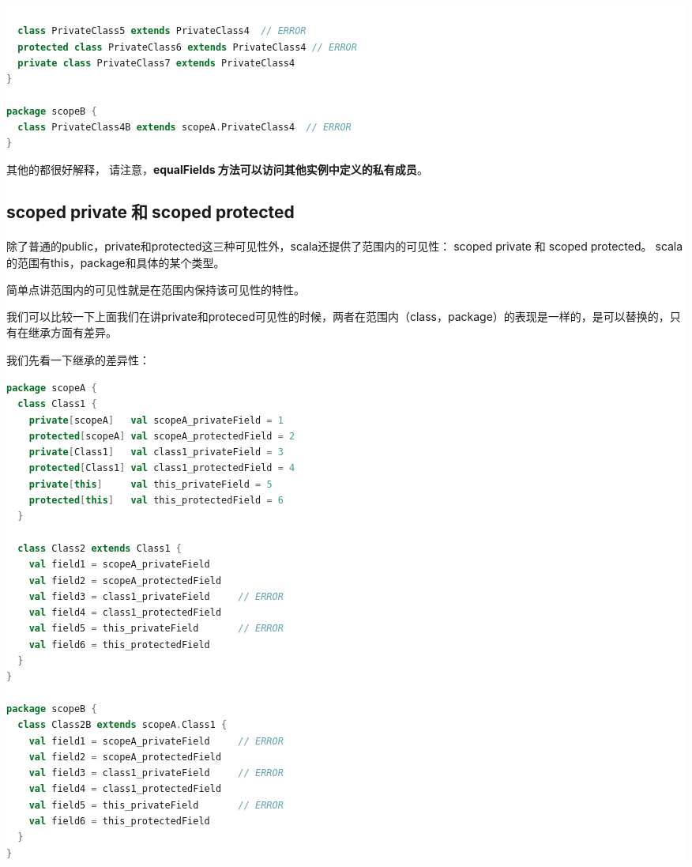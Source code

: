 ~~~scala

  class PrivateClass5 extends PrivateClass4  // ERROR
  protected class PrivateClass6 extends PrivateClass4 // ERROR
  private class PrivateClass7 extends PrivateClass4
}

package scopeB {
  class PrivateClass4B extends scopeA.PrivateClass4  // ERROR
}

~~~

其他的都很好解释， 请注意，**equalFields 方法可以访问其他实例中定义的私有成员**。

## scoped private 和 scoped protected

除了普通的public，private和protected这三种可见性外，scala还提供了范围内的可见性： scoped private 和 scoped protected。 scala的范围有this，package和具体的某个类型。

简单点讲范围内的可见性就是在范围内保持该可见性的特性。

我们可以比较一下上面我们在讲private和proteced可见性的时候，两者在范围内（class，package）的表现是一样的，是可以替换的，只有在继承方面有差异。

我们先看一下继承的差异性：

~~~scala
package scopeA {
  class Class1 {
    private[scopeA]   val scopeA_privateField = 1
    protected[scopeA] val scopeA_protectedField = 2
    private[Class1]   val class1_privateField = 3
    protected[Class1] val class1_protectedField = 4
    private[this]     val this_privateField = 5
    protected[this]   val this_protectedField = 6
  }

  class Class2 extends Class1 {
    val field1 = scopeA_privateField    
    val field2 = scopeA_protectedField  
    val field3 = class1_privateField     // ERROR
    val field4 = class1_protectedField  
    val field5 = this_privateField       // ERROR
    val field6 = this_protectedField  
  }
}

package scopeB {
  class Class2B extends scopeA.Class1 {
    val field1 = scopeA_privateField     // ERROR
    val field2 = scopeA_protectedField  
    val field3 = class1_privateField     // ERROR
    val field4 = class1_protectedField  
    val field5 = this_privateField       // ERROR
    val field6 = this_protectedField  
  }
}
~~~
